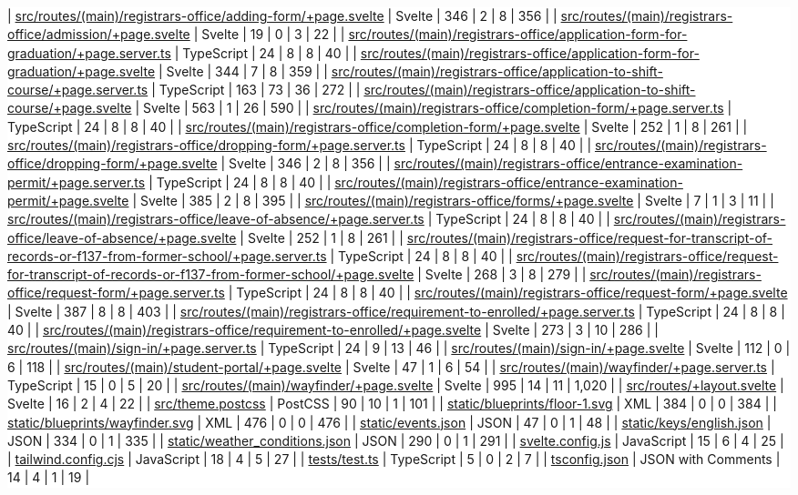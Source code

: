 | [src/routes/(main)/registrars-office/adding-form/+page.svelte](/src/routes/(main)/registrars-office/adding-form/+page.svelte) | Svelte | 346 | 2 | 8 | 356 |
| [src/routes/(main)/registrars-office/admission/+page.svelte](/src/routes/(main)/registrars-office/admission/+page.svelte) | Svelte | 19 | 0 | 3 | 22 |
| [src/routes/(main)/registrars-office/application-form-for-graduation/+page.server.ts](/src/routes/(main)/registrars-office/application-form-for-graduation/+page.server.ts) | TypeScript | 24 | 8 | 8 | 40 |
| [src/routes/(main)/registrars-office/application-form-for-graduation/+page.svelte](/src/routes/(main)/registrars-office/application-form-for-graduation/+page.svelte) | Svelte | 344 | 7 | 8 | 359 |
| [src/routes/(main)/registrars-office/application-to-shift-course/+page.server.ts](/src/routes/(main)/registrars-office/application-to-shift-course/+page.server.ts) | TypeScript | 163 | 73 | 36 | 272 |
| [src/routes/(main)/registrars-office/application-to-shift-course/+page.svelte](/src/routes/(main)/registrars-office/application-to-shift-course/+page.svelte) | Svelte | 563 | 1 | 26 | 590 |
| [src/routes/(main)/registrars-office/completion-form/+page.server.ts](/src/routes/(main)/registrars-office/completion-form/+page.server.ts) | TypeScript | 24 | 8 | 8 | 40 |
| [src/routes/(main)/registrars-office/completion-form/+page.svelte](/src/routes/(main)/registrars-office/completion-form/+page.svelte) | Svelte | 252 | 1 | 8 | 261 |
| [src/routes/(main)/registrars-office/dropping-form/+page.server.ts](/src/routes/(main)/registrars-office/dropping-form/+page.server.ts) | TypeScript | 24 | 8 | 8 | 40 |
| [src/routes/(main)/registrars-office/dropping-form/+page.svelte](/src/routes/(main)/registrars-office/dropping-form/+page.svelte) | Svelte | 346 | 2 | 8 | 356 |
| [src/routes/(main)/registrars-office/entrance-examination-permit/+page.server.ts](/src/routes/(main)/registrars-office/entrance-examination-permit/+page.server.ts) | TypeScript | 24 | 8 | 8 | 40 |
| [src/routes/(main)/registrars-office/entrance-examination-permit/+page.svelte](/src/routes/(main)/registrars-office/entrance-examination-permit/+page.svelte) | Svelte | 385 | 2 | 8 | 395 |
| [src/routes/(main)/registrars-office/forms/+page.svelte](/src/routes/(main)/registrars-office/forms/+page.svelte) | Svelte | 7 | 1 | 3 | 11 |
| [src/routes/(main)/registrars-office/leave-of-absence/+page.server.ts](/src/routes/(main)/registrars-office/leave-of-absence/+page.server.ts) | TypeScript | 24 | 8 | 8 | 40 |
| [src/routes/(main)/registrars-office/leave-of-absence/+page.svelte](/src/routes/(main)/registrars-office/leave-of-absence/+page.svelte) | Svelte | 252 | 1 | 8 | 261 |
| [src/routes/(main)/registrars-office/request-for-transcript-of-records-or-f137-from-former-school/+page.server.ts](/src/routes/(main)/registrars-office/request-for-transcript-of-records-or-f137-from-former-school/+page.server.ts) | TypeScript | 24 | 8 | 8 | 40 |
| [src/routes/(main)/registrars-office/request-for-transcript-of-records-or-f137-from-former-school/+page.svelte](/src/routes/(main)/registrars-office/request-for-transcript-of-records-or-f137-from-former-school/+page.svelte) | Svelte | 268 | 3 | 8 | 279 |
| [src/routes/(main)/registrars-office/request-form/+page.server.ts](/src/routes/(main)/registrars-office/request-form/+page.server.ts) | TypeScript | 24 | 8 | 8 | 40 |
| [src/routes/(main)/registrars-office/request-form/+page.svelte](/src/routes/(main)/registrars-office/request-form/+page.svelte) | Svelte | 387 | 8 | 8 | 403 |
| [src/routes/(main)/registrars-office/requirement-to-enrolled/+page.server.ts](/src/routes/(main)/registrars-office/requirement-to-enrolled/+page.server.ts) | TypeScript | 24 | 8 | 8 | 40 |
| [src/routes/(main)/registrars-office/requirement-to-enrolled/+page.svelte](/src/routes/(main)/registrars-office/requirement-to-enrolled/+page.svelte) | Svelte | 273 | 3 | 10 | 286 |
| [src/routes/(main)/sign-in/+page.server.ts](/src/routes/(main)/sign-in/+page.server.ts) | TypeScript | 24 | 9 | 13 | 46 |
| [src/routes/(main)/sign-in/+page.svelte](/src/routes/(main)/sign-in/+page.svelte) | Svelte | 112 | 0 | 6 | 118 |
| [src/routes/(main)/student-portal/+page.svelte](/src/routes/(main)/student-portal/+page.svelte) | Svelte | 47 | 1 | 6 | 54 |
| [src/routes/(main)/wayfinder/+page.server.ts](/src/routes/(main)/wayfinder/+page.server.ts) | TypeScript | 15 | 0 | 5 | 20 |
| [src/routes/(main)/wayfinder/+page.svelte](/src/routes/(main)/wayfinder/+page.svelte) | Svelte | 995 | 14 | 11 | 1,020 |
| [src/routes/+layout.svelte](/src/routes/+layout.svelte) | Svelte | 16 | 2 | 4 | 22 |
| [src/theme.postcss](/src/theme.postcss) | PostCSS | 90 | 10 | 1 | 101 |
| [static/blueprints/floor-1.svg](/static/blueprints/floor-1.svg) | XML | 384 | 0 | 0 | 384 |
| [static/blueprints/wayfinder.svg](/static/blueprints/wayfinder.svg) | XML | 476 | 0 | 0 | 476 |
| [static/events.json](/static/events.json) | JSON | 47 | 0 | 1 | 48 |
| [static/keys/english.json](/static/keys/english.json) | JSON | 334 | 0 | 1 | 335 |
| [static/weather_conditions.json](/static/weather_conditions.json) | JSON | 290 | 0 | 1 | 291 |
| [svelte.config.js](/svelte.config.js) | JavaScript | 15 | 6 | 4 | 25 |
| [tailwind.config.cjs](/tailwind.config.cjs) | JavaScript | 18 | 4 | 5 | 27 |
| [tests/test.ts](/tests/test.ts) | TypeScript | 5 | 0 | 2 | 7 |
| [tsconfig.json](/tsconfig.json) | JSON with Comments | 14 | 4 | 1 | 19 |